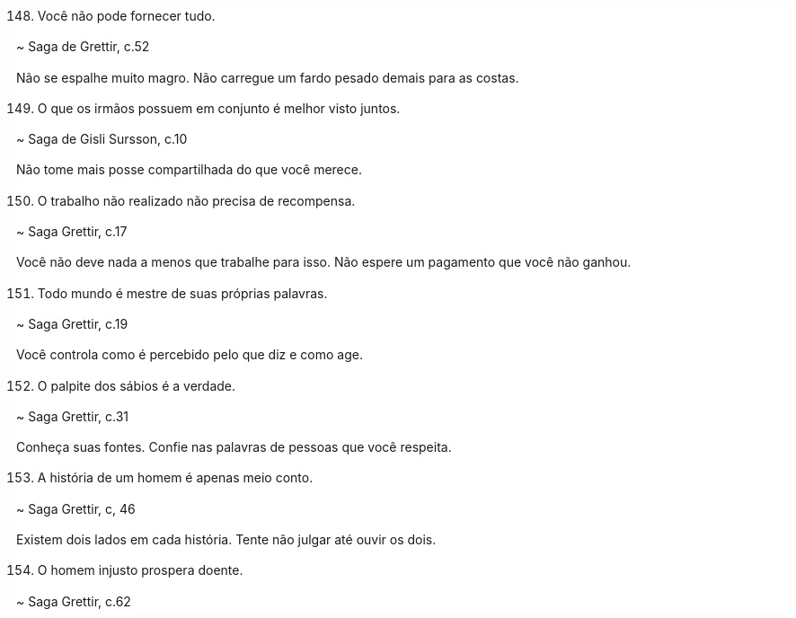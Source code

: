 
148. Você não pode fornecer tudo.

~ Saga de Grettir, c.52

Não se espalhe muito magro. Não carregue um fardo pesado demais para as costas.







149. O que os irmãos possuem em conjunto é melhor visto juntos.

~ Saga de Gisli Sursson, c.10

Não tome mais posse compartilhada do que você merece.







150. O trabalho não realizado não precisa de recompensa.

~ Saga Grettir, c.17

Você não deve nada a menos que trabalhe para isso. Não espere um pagamento que você não ganhou.







151. Todo mundo é mestre de suas próprias palavras.

~ Saga Grettir, c.19

Você controla como é percebido pelo que diz e como age.







152. O palpite dos sábios é a verdade.

~ Saga Grettir, c.31

Conheça suas fontes. Confie nas palavras de pessoas que você respeita.







153. A história de um homem é apenas meio conto.

~ Saga Grettir, c, 46

Existem dois lados em cada história. Tente não julgar até ouvir os dois.







154. O homem injusto prospera doente.

~ Saga Grettir, c.62
